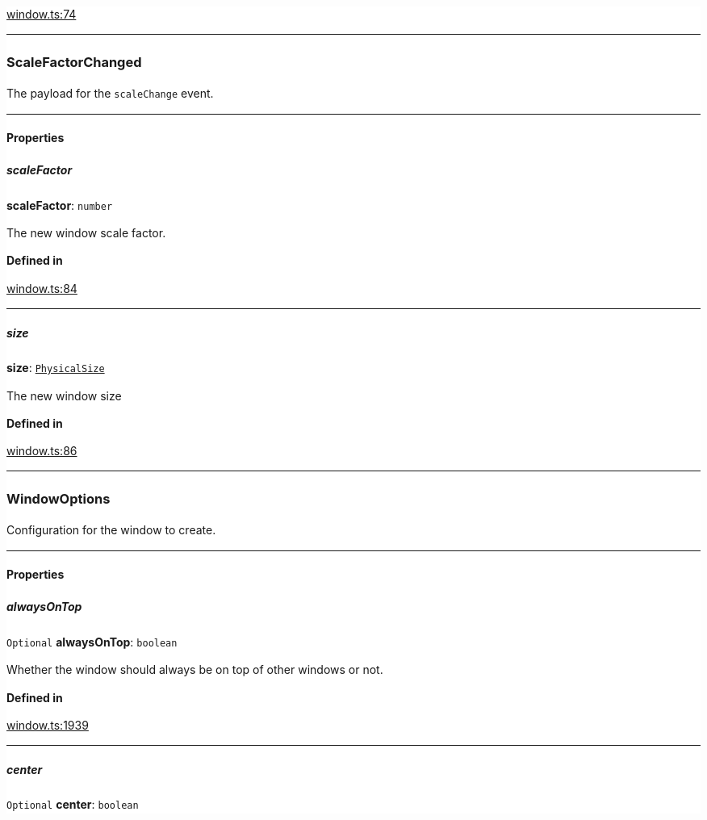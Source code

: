 [window.ts:74](https://github.com/tauri-apps/tauri/blob/679abc6a/tooling/api/src/window.ts#L74)

---

### ScaleFactorChanged

The payload for the `scaleChange` event.

---

#### Properties

##### scaleFactor

 **scaleFactor**: `number`

The new window scale factor.

**Defined in** 

[window.ts:84](https://github.com/tauri-apps/tauri/blob/679abc6a/tooling/api/src/window.ts#L84)

---

##### size

 **size**: [`PhysicalSize`](window.md#physicalsize)

The new window size

**Defined in** 

[window.ts:86](https://github.com/tauri-apps/tauri/blob/679abc6a/tooling/api/src/window.ts#L86)

---

### WindowOptions

Configuration for the window to create.

---

#### Properties

##### alwaysOnTop

`Optional` **alwaysOnTop**: `boolean`

Whether the window should always be on top of other windows or not.

**Defined in** 

[window.ts:1939](https://github.com/tauri-apps/tauri/blob/679abc6a/tooling/api/src/window.ts#L1939)

---

##### center

`Optional` **center**: `boolean`
